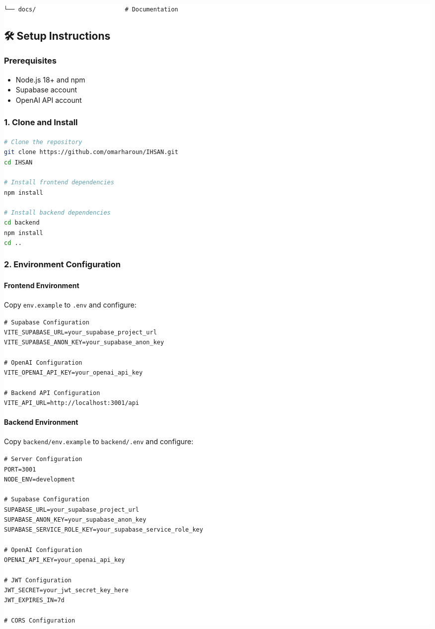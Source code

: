 ```
└── docs/                         # Documentation
```

## 🛠️ Setup Instructions

### Prerequisites
- Node.js 18+ and npm
- Supabase account
- OpenAI API account

### 1. Clone and Install

```bash
# Clone the repository
git clone https://github.com/omarharoun/IHSAN.git
cd IHSAN

# Install frontend dependencies
npm install

# Install backend dependencies
cd backend
npm install
cd ..
```

### 2. Environment Configuration

#### Frontend Environment
Copy `env.example` to `.env` and configure:

```env
# Supabase Configuration
VITE_SUPABASE_URL=your_supabase_project_url
VITE_SUPABASE_ANON_KEY=your_supabase_anon_key

# OpenAI Configuration
VITE_OPENAI_API_KEY=your_openai_api_key

# Backend API Configuration
VITE_API_URL=http://localhost:3001/api
```

#### Backend Environment
Copy `backend/env.example` to `backend/.env` and configure:

```env
# Server Configuration
PORT=3001
NODE_ENV=development

# Supabase Configuration
SUPABASE_URL=your_supabase_project_url
SUPABASE_ANON_KEY=your_supabase_anon_key
SUPABASE_SERVICE_ROLE_KEY=your_supabase_service_role_key

# OpenAI Configuration
OPENAI_API_KEY=your_openai_api_key

# JWT Configuration
JWT_SECRET=your_jwt_secret_key_here
JWT_EXPIRES_IN=7d

# CORS Configuration
```